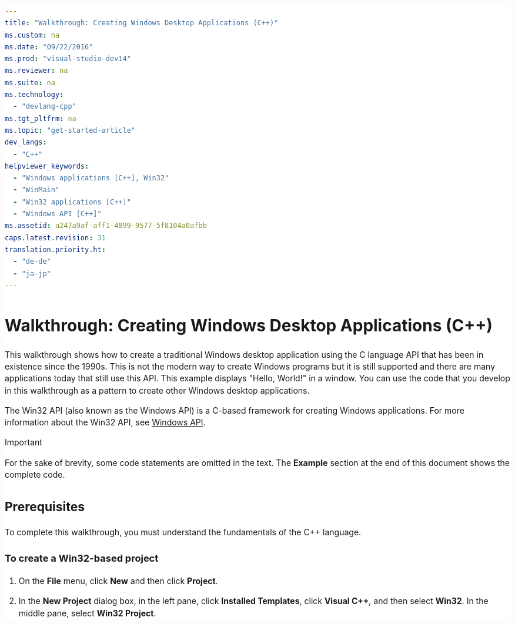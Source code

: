 ```yaml
---
title: "Walkthrough: Creating Windows Desktop Applications (C++)"
ms.custom: na
ms.date: "09/22/2016"
ms.prod: "visual-studio-dev14"
ms.reviewer: na
ms.suite: na
ms.technology: 
  - "devlang-cpp"
ms.tgt_pltfrm: na
ms.topic: "get-started-article"
dev_langs: 
  - "C++"
helpviewer_keywords: 
  - "Windows applications [C++], Win32"
  - "WinMain"
  - "Win32 applications [C++]"
  - "Windows API [C++]"
ms.assetid: a247a9af-aff1-4899-9577-5f8104a0afbb
caps.latest.revision: 31
translation.priority.ht: 
  - "de-de"
  - "ja-jp"
---
```

# Walkthrough: Creating Windows Desktop Applications (C++)
This walkthrough shows how to create a traditional Windows desktop application using the C language API that has been in existence since the 1990s. This is not the modern way to create Windows programs but it is still supported and there are many applications today that still use this API. This example displays "Hello, World!" in a window. You can use the code that you develop in this walkthrough as a pattern to create other Windows desktop applications.  
  
 The Win32 API (also known as the Windows API) is a C-based framework for creating Windows applications. For more information about the Win32 API, see [Windows API](https://msdn.microsoft.com/en-us/library/cc433218.aspx).  
  
> [!IMPORTANT]
>  For the sake of brevity, some code statements are omitted in the text. The **Example** section at the end of this document shows the complete code.  
  
## Prerequisites  
 To complete this walkthrough, you must understand the fundamentals of the C++ language.  
  
### To create a Win32-based project  
  
1.  On the **File** menu, click **New** and then click **Project**.  
  
2.  In the **New Project** dialog box, in the left pane, click **Installed Templates**, click **Visual C++**, and then select **Win32**. In the middle pane, select **Win32 Project**.  
  